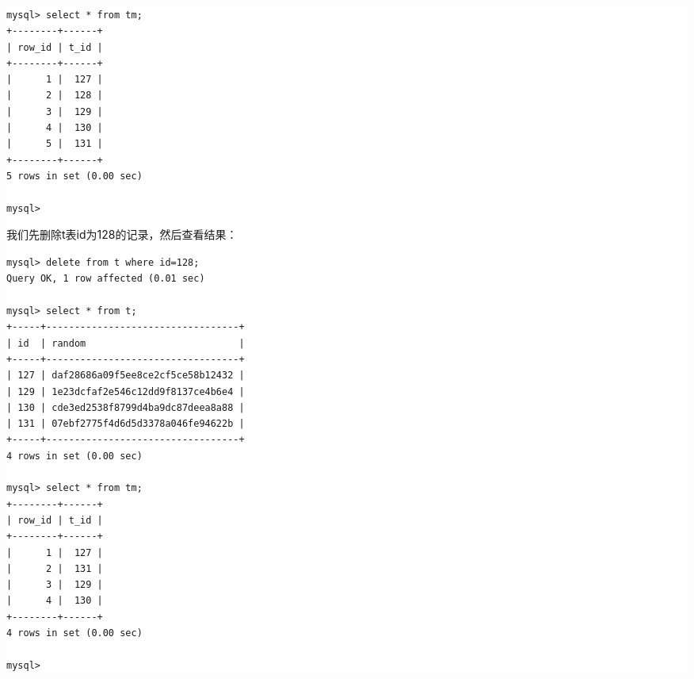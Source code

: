 	mysql> select * from tm;
	+--------+------+
	| row_id | t_id |
	+--------+------+
	|      1 |  127 |
	|      2 |  128 |
	|      3 |  129 |
	|      4 |  130 |
	|      5 |  131 |
	+--------+------+
	5 rows in set (0.00 sec)

	mysql>

我们先删除t表id为128的记录，然后查看结果：
	
	mysql> delete from t where id=128;
	Query OK, 1 row affected (0.01 sec)

	mysql> select * from t;
	+-----+----------------------------------+
	| id  | random                           |
	+-----+----------------------------------+
	| 127 | daf28686a09f5ee8ce2cf5ce58b12432 |
	| 129 | 1e23dcfaf2e546c12dd9f8137ce4b6e4 |
	| 130 | cde3ed2538f8799d4ba9dc87deea8a88 |
	| 131 | 07ebf2775f4d6d5d3378a046fe94622b |
	+-----+----------------------------------+
	4 rows in set (0.00 sec)

	mysql> select * from tm;
	+--------+------+
	| row_id | t_id |
	+--------+------+
	|      1 |  127 |
	|      2 |  131 |
	|      3 |  129 |
	|      4 |  130 |
	+--------+------+
	4 rows in set (0.00 sec)

	mysql>

